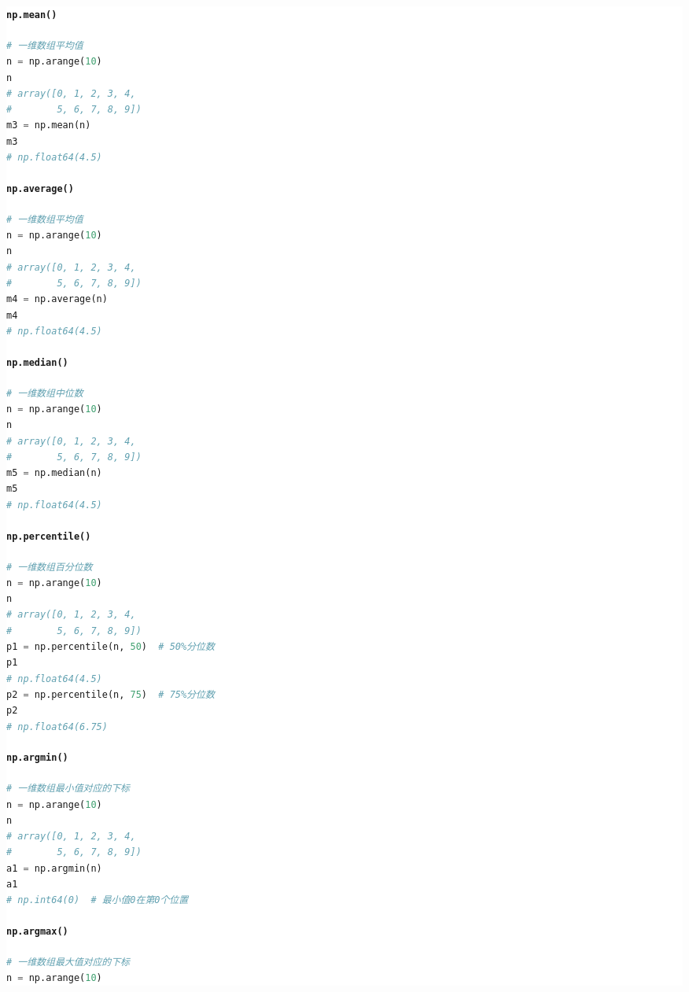 #### `np.mean()`
  ```python
  # 一维数组平均值
  n = np.arange(10)
  n
  # array([0, 1, 2, 3, 4,
  #        5, 6, 7, 8, 9])
  m3 = np.mean(n)
  m3
  # np.float64(4.5)
  ```
#### `np.average()`
  ```python
  # 一维数组平均值
  n = np.arange(10)
  n
  # array([0, 1, 2, 3, 4,
  #        5, 6, 7, 8, 9])
  m4 = np.average(n)
  m4
  # np.float64(4.5)
  ```
  
#### `np.median()`
  ```python
  # 一维数组中位数
  n = np.arange(10)
  n
  # array([0, 1, 2, 3, 4,
  #        5, 6, 7, 8, 9])
  m5 = np.median(n)
  m5
  # np.float64(4.5)
  ```
#### `np.percentile()`
  ```python
  # 一维数组百分位数
  n = np.arange(10)
  n
  # array([0, 1, 2, 3, 4,
  #        5, 6, 7, 8, 9])
  p1 = np.percentile(n, 50)  # 50%分位数
  p1
  # np.float64(4.5)
  p2 = np.percentile(n, 75)  # 75%分位数
  p2
  # np.float64(6.75)
  ```

#### `np.argmin()`
  ```python
  # 一维数组最小值对应的下标
  n = np.arange(10)
  n
  # array([0, 1, 2, 3, 4,
  #        5, 6, 7, 8, 9])
  a1 = np.argmin(n)
  a1
  # np.int64(0)  # 最小值0在第0个位置
  ```
#### `np.argmax()`
  ```python
  # 一维数组最大值对应的下标
  n = np.arange(10)
  ```